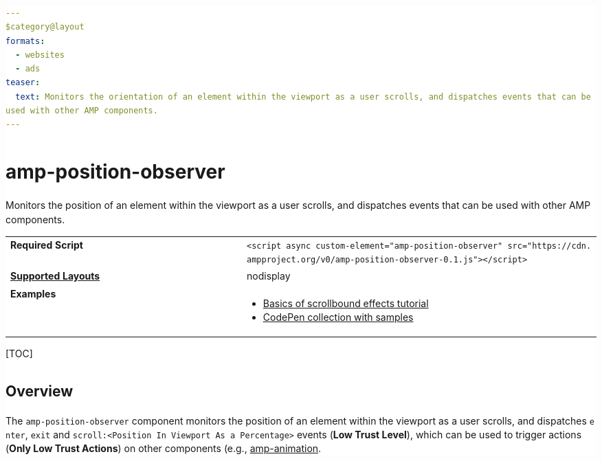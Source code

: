 ```yaml
---
$category@layout
formats:
  - websites
  - ads
teaser:
  text: Monitors the orientation of an element within the viewport as a user scrolls, and dispatches events that can be used with other AMP components.
---
```



# amp-position-observer

Monitors the position of an element within the viewport as a user scrolls, and dispatches events that can be used with
other AMP components.

<table>
  <tr>
    <td width="40%"><strong>Required Script</strong></td>
    <td><code>&lt;script async custom-element="amp-position-observer" src="https://cdn.ampproject.org/v0/amp-position-observer-0.1.js">&lt;/script></code></td>
  </tr>
  <tr>
    <td class="col-fourty"><strong><a href="https://www.ampproject.org/docs/guides/responsive/control_layout.html">Supported Layouts</a></strong></td>
    <td>nodisplay</td>
  </tr>
  <tr>
    <td width="40%"><strong>Examples</strong></td>
    <td>
      <ul>
        <li><a href="https://ampbyexample.com/visual_effects/basics_of_scrollbound_effects/">Basics of scrollbound effects tutorial</a></li>
        <li><a href="https://codepen.io/collection/nMJYrv/">CodePen collection with samples</a></li>
      </ul>
    </td>
  </tr>
</table>

[TOC]

## Overview

The `amp-position-observer` component monitors the position of an
element within the viewport as a user scrolls, and dispatches
`enter`, `exit` and `scroll:<Position In Viewport As a Percentage>` events (**Low Trust Level**), which can be used to trigger actions (**Only Low Trust Actions**) on other components (e.g., [amp-animation](https://www.ampproject.org/docs/reference/components/amp-animation).

